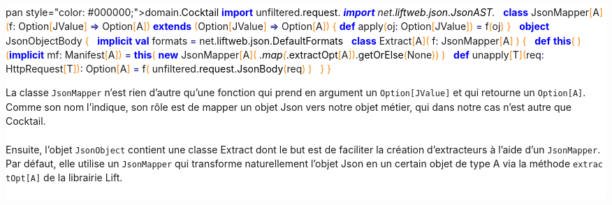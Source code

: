 pan style="color: #000000;">domain</span>.<span style="color: #000000;">Cocktail</span> <span style="color: #0000ff; font-weight: bold;">import</span> unfiltered.<span style="color: #000000;">request</span>.<span style="color: #000080;">_</span> <span style="color: #0000ff; font-weight: bold;">import</span> net.<span style="color: #000000;">liftweb</span>.<span style="color: #000000;">json</span>.<span style="color: #000000;">JsonAST</span>.<span style="color: #000080;">_</span> &nbsp; <span style="color: #0000ff; font-weight: bold;">class</span> JsonMapper<span style="color: #F78811;">&#91;</span>A<span style="color: #F78811;">&#93;</span><span style="color: #F78811;">&#40;</span>f<span style="color: #000080;">:</span> Option<span style="color: #F78811;">&#91;</span>JValue<span style="color: #F78811;">&#93;</span> <span style="color: #000080;">=&gt;</span> Option<span style="color: #F78811;">&#91;</span>A<span style="color: #F78811;">&#93;</span><span style="color: #F78811;">&#41;</span> <span style="color: #0000ff; font-weight: bold;">extends</span> <span style="color: #F78811;">&#40;</span>Option<span style="color: #F78811;">&#91;</span>JValue<span style="color: #F78811;">&#93;</span> <span style="color: #000080;">=&gt;</span> Option<span style="color: #F78811;">&#91;</span>A<span style="color: #F78811;">&#93;</span><span style="color: #F78811;">&#41;</span> <span style="color: #F78811;">&#123;</span>   <span style="color: #0000ff; font-weight: bold;">def</span> apply<span style="color: #F78811;">&#40;</span>oj<span style="color: #000080;">:</span> Option<span style="color: #F78811;">&#91;</span>JValue<span style="color: #F78811;">&#93;</span><span style="color: #F78811;">&#41;</span> <span style="color: #000080;">=</span> f<span style="color: #F78811;">&#40;</span>oj<span style="color: #F78811;">&#41;</span> <span style="color: #F78811;">&#125;</span> &nbsp; <span style="color: #0000ff; font-weight: bold;">object</span> JsonObjectBody  <span style="color: #F78811;">&#123;</span> &nbsp;   <span style="color: #0000ff; font-weight: bold;">implicit</span> <span style="color: #0000ff; font-weight: bold;">val</span> formats <span style="color: #000080;">=</span> net.<span style="color: #000000;">liftweb</span>.<span style="color: #000000;">json</span>.<span style="color: #000000;">DefaultFormats</span> &nbsp;   <span style="color: #0000ff; font-weight: bold;">class</span> Extract<span style="color: #F78811;">&#91;</span>A<span style="color: #F78811;">&#93;</span><span style="color: #F78811;">&#40;</span> f<span style="color: #000080;">:</span> JsonMapper<span style="color: #F78811;">&#91;</span>A<span style="color: #F78811;">&#93;</span> <span style="color: #F78811;">&#41;</span> <span style="color: #F78811;">&#123;</span> &nbsp;     <span style="color: #0000ff; font-weight: bold;">def</span> <span style="color: #0000ff; font-weight: bold;">this</span><span style="color: #F78811;">&#40;</span>  <span style="color: #F78811;">&#41;</span> <span style="color: #F78811;">&#40;</span><span style="color: #0000ff; font-weight: bold;">implicit</span> mf<span style="color: #000080;">:</span> Manifest<span style="color: #F78811;">&#91;</span>A<span style="color: #F78811;">&#93;</span><span style="color: #F78811;">&#41;</span> <span style="color: #000080;">=</span> <span style="color: #0000ff; font-weight: bold;">this</span><span style="color: #F78811;">&#40;</span> <span style="color: #0000ff; font-weight: bold;">new</span> JsonMapper<span style="color: #F78811;">&#91;</span>A<span style="color: #F78811;">&#93;</span><span style="color: #F78811;">&#40;</span> <span style="color: #000080;">_</span>.<span style="color: #000000;">map</span><span style="color: #F78811;">&#40;</span><span style="color: #000080;">_</span>.<span style="color: #000000;">extractOpt</span><span style="color: #F78811;">&#91;</span>A<span style="color: #F78811;">&#93;</span><span style="color: #F78811;">&#41;</span>.<span style="color: #000000;">getOrElse</span><span style="color: #F78811;">&#40;</span>None<span style="color: #F78811;">&#41;</span><span style="color: #F78811;">&#41;</span> <span style="color: #F78811;">&#41;</span> &nbsp;     <span style="color: #0000ff; font-weight: bold;">def</span> unapply<span style="color: #F78811;">&#91;</span>T<span style="color: #F78811;">&#93;</span><span style="color: #F78811;">&#40;</span>req<span style="color: #000080;">:</span> HttpRequest<span style="color: #F78811;">&#91;</span>T<span style="color: #F78811;">&#93;</span><span style="color: #F78811;">&#41;</span><span style="color: #000080;">:</span> Option<span style="color: #F78811;">&#91;</span>A<span style="color: #F78811;">&#93;</span> <span style="color: #000080;">=</span> f<span style="color: #F78811;">&#40;</span> unfiltered.<span style="color: #000000;">request</span>.<span style="color: #000000;">JsonBody</span><span style="color: #F78811;">&#40;</span>req<span style="color: #F78811;">&#41;</span> <span style="color: #F78811;">&#41;</span> &nbsp;   <span style="color: #F78811;">&#125;</span> <span style="color: #F78811;">&#125;</span></pre> <p>La classe <code>JsonMapper</code> n’est rien d’autre qu’une fonction qui prend en argument un <code>Option[JValue]</code> et qui retourne un <code>Option[A]</code>. Comme son nom l’indique, son rôle est de mapper un objet Json vers notre objet métier, qui dans notre cas n’est autre que Cocktail. <br />
<br />
Ensuite, l’objet <code>JsonObject</code> contient une classe Extract dont le but est de faciliter la création d’extracteurs à l’aide d’un <code>JsonMapper</code>. Par défaut, elle utilise un <code>JsonMapper</code> qui transforme naturellement l’objet Json en un certain objet de type A via la méthode <code>extractOpt[A]</code> de la librairie Lift. <br />
<br />